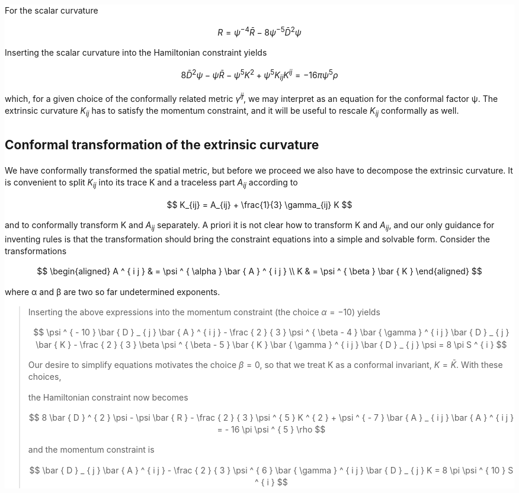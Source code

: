 For the scalar curvature

$$
R = \psi ^ { - 4 } \bar { R } - 8 \psi ^ { - 5 } \bar { D } ^ { 2 } \psi
$$

Inserting the scalar curvature into the Hamiltonian constraint yields

$$
8 \bar { D } ^ { 2 } \psi - \psi \bar { R } - \psi ^ { 5 } K ^ { 2 } + \psi ^ { 5 } K _ { i j } K ^ { i j } = - 16 \pi \psi ^ { 5 } \rho
$$

which, for a given choice of the conformally related metric $\bar { \gamma } ^ { i j }$, we may interpret as an equation for the conformal factor ψ. The extrinsic curvature $K_{ij}$ has to satisfy the momentum constraint, and it will be useful to rescale $K_{ij}$ conformally as well.

## Conformal transformation of the extrinsic curvature

We have conformally transformed the spatial metric, but before we proceed we also have to decompose the extrinsic curvature. It is convenient to split $K_{ij}$ into its trace K and a traceless part $A_{ij}$ according to

$$
K_{ij} = A_{ij} + \frac{1}{3} \gamma_{ij} K
$$

and to conformally transform K and $A_{ij}$ separately. A priori it is not clear how to transform K and $A_{ij}$, and our only guidance for inventing rules is that the transformation should bring the constraint equations into a simple and solvable form. Consider the transformations

$$
\begin{aligned} A ^ { i j } & = \psi ^ { \alpha } \bar { A } ^ { i j } \\ K & = \psi ^ { \beta } \bar { K } \end{aligned}
$$

where α and β are two so far undetermined exponents.

> Inserting the above expressions into the momentum constraint (the choice $α = −10$) yields
>
> $$
> \psi ^ { - 10 } \bar { D } _ { j } \bar { A } ^ { i j } - \frac { 2 } { 3 } \psi ^ { \beta - 4 } \bar { \gamma } ^ { i j } \bar { D } _ { j } \bar { K } - \frac { 2 } { 3 } \beta \psi ^ { \beta - 5 } \bar { K } \bar { \gamma } ^ { i j } \bar { D } _ { j } \psi = 8 \pi S ^ { i }
> $$
> 
> Our desire to simplify equations motivates the choice $β = 0$, so that we treat K as a conformal invariant, $K = \bar{K}$. With these choices, 
> 
> the Hamiltonian constraint now becomes
> 
> $$
> 8 \bar { D } ^ { 2 } \psi - \psi \bar { R } - \frac { 2 } { 3 } \psi ^ { 5 } K ^ { 2 } + \psi ^ { - 7 } \bar { A } _ { i j } \bar { A } ^ { i j } = - 16 \pi \psi ^ { 5 } \rho
> $$
> 
> and the momentum constraint is
> 
> $$
> \bar { D } _ { j } \bar { A } ^ { i j } - \frac { 2 } { 3 } \psi ^ { 6 } \bar { \gamma } ^ { i j } \bar { D } _ { j } K = 8 \pi \psi ^ { 10 } S ^ { i }
> $$
